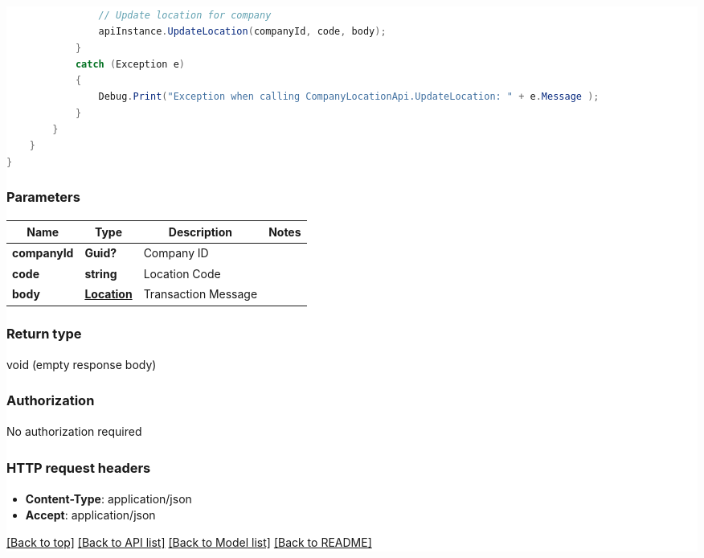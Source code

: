 ```csharp
                // Update location for company
                apiInstance.UpdateLocation(companyId, code, body);
            }
            catch (Exception e)
            {
                Debug.Print("Exception when calling CompanyLocationApi.UpdateLocation: " + e.Message );
            }
        }
    }
}
```

### Parameters

Name | Type | Description  | Notes
------------- | ------------- | ------------- | -------------
 **companyId** | **Guid?**| Company ID | 
 **code** | **string**| Location Code | 
 **body** | [**Location**](Location.md)| Transaction Message | 

### Return type

void (empty response body)

### Authorization

No authorization required

### HTTP request headers

 - **Content-Type**: application/json
 - **Accept**: application/json

[[Back to top]](#) [[Back to API list]](../README.md#documentation-for-api-endpoints) [[Back to Model list]](../README.md#documentation-for-models) [[Back to README]](../README.md)

